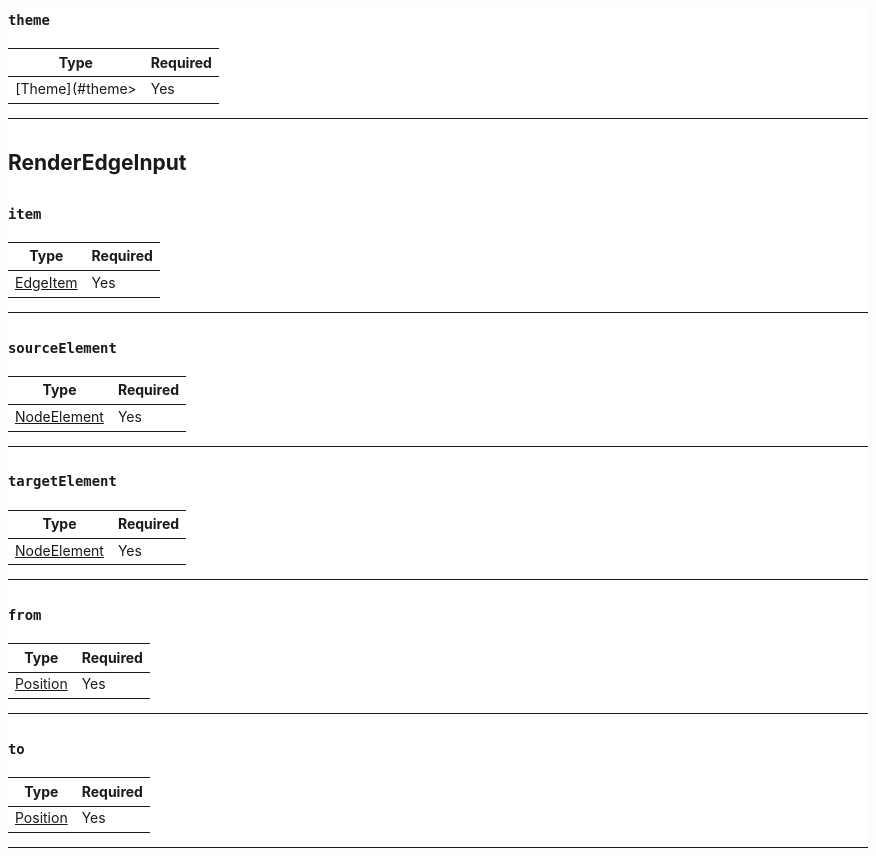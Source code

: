 
### `theme`


| Type  | Required |
| ----- | -------- |
| [Theme](#theme> | Yes     |

---

## RenderEdgeInput

### `item`


| Type  | Required |
| ----- | -------- |
| [EdgeItem](#edgeitem) | Yes     |

---

### `sourceElement`


| Type  | Required |
| ----- | -------- |
| [NodeElement](https://js.cytoscape.org/#collection) | Yes     |

---

### `targetElement`


| Type  | Required |
| ----- | -------- |
| [NodeElement](https://js.cytoscape.org/#collection) | Yes     |

---

### `from`


| Type  | Required |
| ----- | -------- |
| [Position](#position) | Yes     |

---

### `to`


| Type  | Required |
| ----- | -------- |
| [Position](#position) | Yes     |

---